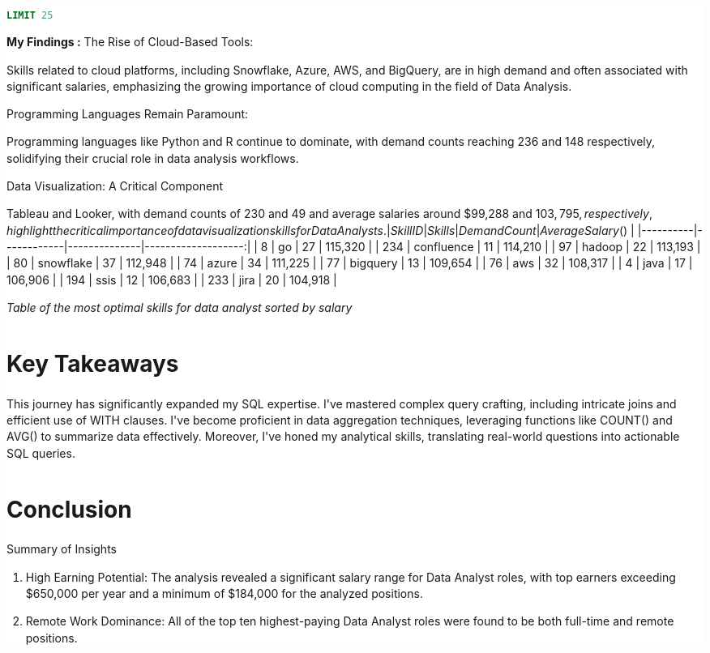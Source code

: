```sql
LIMIT 25 
```
**My Findings :**
The Rise of Cloud-Based Tools:

Skills related to cloud platforms, including Snowflake, Azure, AWS, and BigQuery, are in high demand and often associated with significant salaries, emphasizing the growing importance of cloud computing in the field of Data Analysis.

Programming Languages Remain Paramount:

Programming languages like Python and R continue to dominate, with demand counts reaching 236 and 148 respectively, solidifying their crucial role in data analysis workflows.

Data Visualization: A Critical Component

Tableau and Looker, with demand counts of 230 and 49 and average salaries around $99,288 and $103,795, respectively, highlight the critical importance of data visualization skills for Data Analysts.
| Skill ID | Skills     | Demand Count | Average Salary ($) |
|----------|------------|--------------|-------------------:|
| 8        | go         | 27           |            115,320 |
| 234      | confluence | 11           |            114,210 |
| 97       | hadoop     | 22           |            113,193 |
| 80       | snowflake  | 37           |            112,948 |
| 74       | azure      | 34           |            111,225 |
| 77       | bigquery   | 13           |            109,654 |
| 76       | aws        | 32           |            108,317 |
| 4        | java       | 17           |            106,906 |
| 194      | ssis       | 12           |            106,683 |
| 233      | jira       | 20           |            104,918 |

*Table of the most optimal skills for data analyst sorted by salary*
# Key Takeaways
This journey has significantly expanded my SQL expertise. I've mastered complex query crafting, including intricate joins and efficient use of WITH clauses. I've become proficient in data aggregation techniques, leveraging functions like COUNT() and AVG() to summarize data effectively. Moreover, I've honed my analytical skills, translating real-world questions into actionable SQL queries.
# Conclusion
Summary of Insights

1. High Earning Potential: The analysis revealed a significant salary range for Data Analyst roles, with top earners exceeding $650,000 per year and a minimum of $184,000 for the analyzed positions.

2. Remote Work Dominance: All of the top ten highest-paying Data Analyst roles were found to be both full-time and remote positions.
